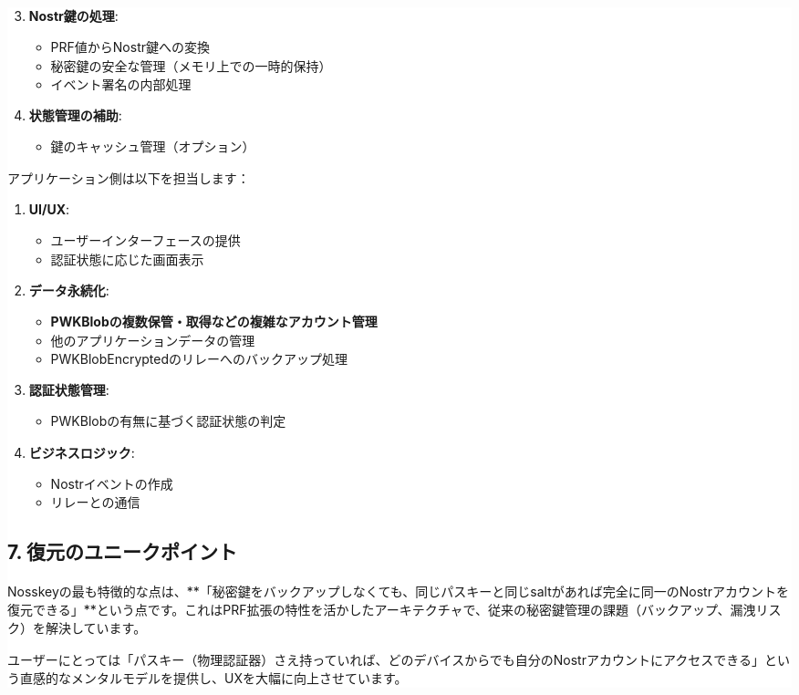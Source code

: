 3. **Nostr鍵の処理**:
   - PRF値からNostr鍵への変換
   - 秘密鍵の安全な管理（メモリ上での一時的保持）
   - イベント署名の内部処理

4. **状態管理の補助**:
   - 鍵のキャッシュ管理（オプション）

アプリケーション側は以下を担当します：

1. **UI/UX**: 
   - ユーザーインターフェースの提供
   - 認証状態に応じた画面表示

2. **データ永続化**:
   - **PWKBlobの複数保管・取得などの複雑なアカウント管理**
   - 他のアプリケーションデータの管理
   - PWKBlobEncryptedのリレーへのバックアップ処理

3. **認証状態管理**:
   - PWKBlobの有無に基づく認証状態の判定

4. **ビジネスロジック**:
   - Nostrイベントの作成
   - リレーとの通信

## 7. 復元のユニークポイント

Nosskeyの最も特徴的な点は、**「秘密鍵をバックアップしなくても、同じパスキーと同じsaltがあれば完全に同一のNostrアカウントを復元できる」**という点です。これはPRF拡張の特性を活かしたアーキテクチャで、従来の秘密鍵管理の課題（バックアップ、漏洩リスク）を解決しています。

ユーザーにとっては「パスキー（物理認証器）さえ持っていれば、どのデバイスからでも自分のNostrアカウントにアクセスできる」という直感的なメンタルモデルを提供し、UXを大幅に向上させています。

